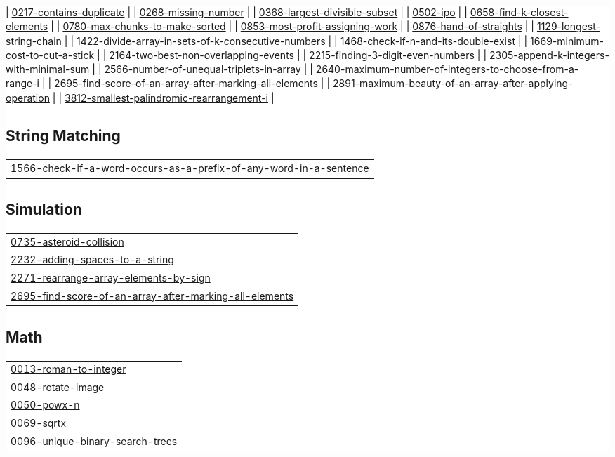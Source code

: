 | [0217-contains-duplicate](https://github.com/KUSHAGRA0107/LeetCode/tree/master/0217-contains-duplicate) |
| [0268-missing-number](https://github.com/KUSHAGRA0107/LeetCode/tree/master/0268-missing-number) |
| [0368-largest-divisible-subset](https://github.com/KUSHAGRA0107/LeetCode/tree/master/0368-largest-divisible-subset) |
| [0502-ipo](https://github.com/KUSHAGRA0107/LeetCode/tree/master/0502-ipo) |
| [0658-find-k-closest-elements](https://github.com/KUSHAGRA0107/LeetCode/tree/master/0658-find-k-closest-elements) |
| [0780-max-chunks-to-make-sorted](https://github.com/KUSHAGRA0107/LeetCode/tree/master/0780-max-chunks-to-make-sorted) |
| [0853-most-profit-assigning-work](https://github.com/KUSHAGRA0107/LeetCode/tree/master/0853-most-profit-assigning-work) |
| [0876-hand-of-straights](https://github.com/KUSHAGRA0107/LeetCode/tree/master/0876-hand-of-straights) |
| [1129-longest-string-chain](https://github.com/KUSHAGRA0107/LeetCode/tree/master/1129-longest-string-chain) |
| [1422-divide-array-in-sets-of-k-consecutive-numbers](https://github.com/KUSHAGRA0107/LeetCode/tree/master/1422-divide-array-in-sets-of-k-consecutive-numbers) |
| [1468-check-if-n-and-its-double-exist](https://github.com/KUSHAGRA0107/LeetCode/tree/master/1468-check-if-n-and-its-double-exist) |
| [1669-minimum-cost-to-cut-a-stick](https://github.com/KUSHAGRA0107/LeetCode/tree/master/1669-minimum-cost-to-cut-a-stick) |
| [2164-two-best-non-overlapping-events](https://github.com/KUSHAGRA0107/LeetCode/tree/master/2164-two-best-non-overlapping-events) |
| [2215-finding-3-digit-even-numbers](https://github.com/KUSHAGRA0107/LeetCode/tree/master/2215-finding-3-digit-even-numbers) |
| [2305-append-k-integers-with-minimal-sum](https://github.com/KUSHAGRA0107/LeetCode/tree/master/2305-append-k-integers-with-minimal-sum) |
| [2566-number-of-unequal-triplets-in-array](https://github.com/KUSHAGRA0107/LeetCode/tree/master/2566-number-of-unequal-triplets-in-array) |
| [2640-maximum-number-of-integers-to-choose-from-a-range-i](https://github.com/KUSHAGRA0107/LeetCode/tree/master/2640-maximum-number-of-integers-to-choose-from-a-range-i) |
| [2695-find-score-of-an-array-after-marking-all-elements](https://github.com/KUSHAGRA0107/LeetCode/tree/master/2695-find-score-of-an-array-after-marking-all-elements) |
| [2891-maximum-beauty-of-an-array-after-applying-operation](https://github.com/KUSHAGRA0107/LeetCode/tree/master/2891-maximum-beauty-of-an-array-after-applying-operation) |
| [3812-smallest-palindromic-rearrangement-i](https://github.com/KUSHAGRA0107/LeetCode/tree/master/3812-smallest-palindromic-rearrangement-i) |
## String Matching
|  |
| ------- |
| [1566-check-if-a-word-occurs-as-a-prefix-of-any-word-in-a-sentence](https://github.com/KUSHAGRA0107/LeetCode/tree/master/1566-check-if-a-word-occurs-as-a-prefix-of-any-word-in-a-sentence) |
## Simulation
|  |
| ------- |
| [0735-asteroid-collision](https://github.com/KUSHAGRA0107/LeetCode/tree/master/0735-asteroid-collision) |
| [2232-adding-spaces-to-a-string](https://github.com/KUSHAGRA0107/LeetCode/tree/master/2232-adding-spaces-to-a-string) |
| [2271-rearrange-array-elements-by-sign](https://github.com/KUSHAGRA0107/LeetCode/tree/master/2271-rearrange-array-elements-by-sign) |
| [2695-find-score-of-an-array-after-marking-all-elements](https://github.com/KUSHAGRA0107/LeetCode/tree/master/2695-find-score-of-an-array-after-marking-all-elements) |
## Math
|  |
| ------- |
| [0013-roman-to-integer](https://github.com/KUSHAGRA0107/LeetCode/tree/master/0013-roman-to-integer) |
| [0048-rotate-image](https://github.com/KUSHAGRA0107/LeetCode/tree/master/0048-rotate-image) |
| [0050-powx-n](https://github.com/KUSHAGRA0107/LeetCode/tree/master/0050-powx-n) |
| [0069-sqrtx](https://github.com/KUSHAGRA0107/LeetCode/tree/master/0069-sqrtx) |
| [0096-unique-binary-search-trees](https://github.com/KUSHAGRA0107/LeetCode/tree/master/0096-unique-binary-search-trees) |